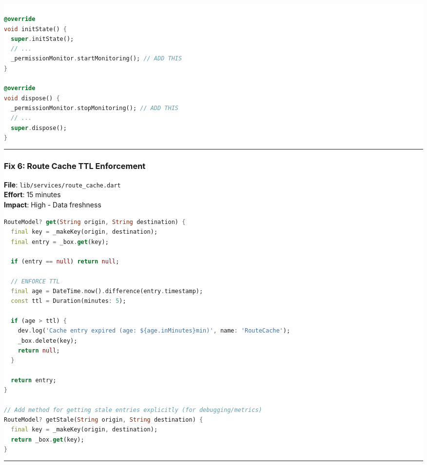```dart

@override
void initState() {
  super.initState();
  // ...
  _permissionMonitor.startMonitoring(); // ADD THIS
}

@override
void dispose() {
  _permissionMonitor.stopMonitoring(); // ADD THIS
  // ...
  super.dispose();
}
```

---

### Fix 6: Route Cache TTL Enforcement
**File**: `lib/services/route_cache.dart`  
**Effort**: 15 minutes  
**Impact**: High - Data freshness

```dart
RouteModel? get(String origin, String destination) {
  final key = _makeKey(origin, destination);
  final entry = _box.get(key);
  
  if (entry == null) return null;
  
  // ENFORCE TTL
  final age = DateTime.now().difference(entry.timestamp);
  const ttl = Duration(minutes: 5);
  
  if (age > ttl) {
    dev.log('Cache entry expired (age: ${age.inMinutes}min)', name: 'RouteCache');
    _box.delete(key);
    return null;
  }
  
  return entry;
}

// Add method for getting stale entries explicitly (for debugging/metrics)
RouteModel? getStale(String origin, String destination) {
  final key = _makeKey(origin, destination);
  return _box.get(key);
}
```

---
